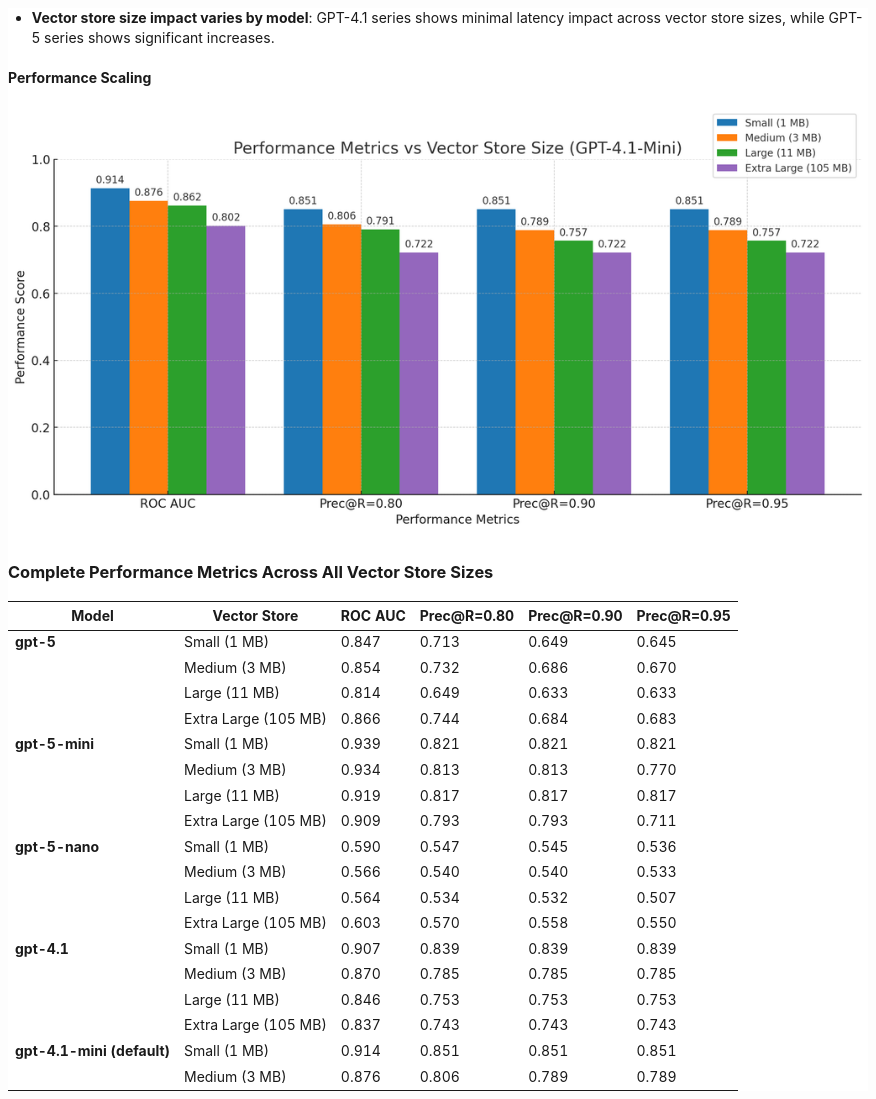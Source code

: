 - **Vector store size impact varies by model**: GPT-4.1 series shows minimal latency impact across vector store sizes, while GPT-5 series shows significant increases.

#### Performance Scaling

![ROC Curve](../../benchmarking/vector_store_performance_scaling.png)

### Complete Performance Metrics Across All Vector Store Sizes

| Model | Vector Store | ROC AUC | Prec@R=0.80 | Prec@R=0.90 | Prec@R=0.95 |
|-------|-------------|---------|-------------|-------------|-------------|
| **gpt-5** | Small (1 MB) | 0.847 | 0.713 | 0.649 | 0.645 |
| | Medium (3 MB) | 0.854 | 0.732 | 0.686 | 0.670 |
| | Large (11 MB) | 0.814 | 0.649 | 0.633 | 0.633 |
| | Extra Large (105 MB) | 0.866 | 0.744 | 0.684 | 0.683 |
| **gpt-5-mini** | Small (1 MB) | 0.939 | 0.821 | 0.821 | 0.821 |
| | Medium (3 MB) | 0.934 | 0.813 | 0.813 | 0.770 |
| | Large (11 MB) | 0.919 | 0.817 | 0.817 | 0.817 |
| | Extra Large (105 MB) | 0.909 | 0.793 | 0.793 | 0.711 |
| **gpt-5-nano** | Small (1 MB) | 0.590 | 0.547 | 0.545 | 0.536 |
| | Medium (3 MB) | 0.566 | 0.540 | 0.540 | 0.533 |
| | Large (11 MB) | 0.564 | 0.534 | 0.532 | 0.507 |
| | Extra Large (105 MB) | 0.603 | 0.570 | 0.558 | 0.550 |
| **gpt-4.1** | Small (1 MB) | 0.907 | 0.839 | 0.839 | 0.839 |
| | Medium (3 MB) | 0.870 | 0.785 | 0.785 | 0.785 |
| | Large (11 MB) | 0.846 | 0.753 | 0.753 | 0.753 |
| | Extra Large (105 MB) | 0.837 | 0.743 | 0.743 | 0.743 |
| **gpt-4.1-mini (default)** | Small (1 MB) | 0.914 | 0.851 | 0.851 | 0.851 |
| | Medium (3 MB) | 0.876 | 0.806 | 0.789 | 0.789 |